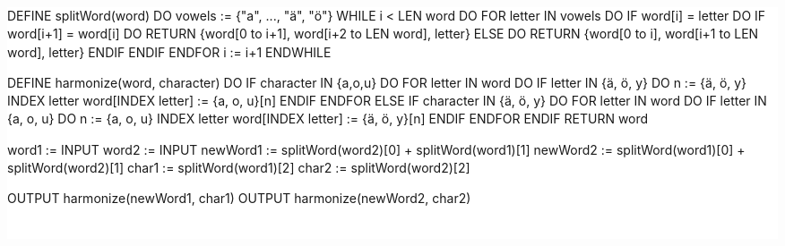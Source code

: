 
DEFINE splitWord(word) DO
   vowels := {"a", ..., "ä", "ö"}
   WHILE i < LEN word DO
      FOR letter IN vowels DO
         IF word[i] = letter DO
            IF word[i+1] = word[i] DO
               RETURN {word[0 to i+1], word[i+2 to LEN word], letter}
            ELSE DO
               RETURN {word[0 to i], word[i+1 to LEN word], letter} 
            ENDIF
         ENDIF
      ENDFOR
      i := i+1
   ENDWHILE
   

DEFINE harmonize(word, character) DO
   IF character IN {a,o,u} DO
      FOR letter IN word DO
         IF letter IN {ä, ö, y} DO
            n := {ä, ö, y} INDEX letter
            word[INDEX letter] := {a, o, u}[n]
         ENDIF
      ENDFOR
   ELSE IF character IN {ä, ö, y} DO
      FOR letter IN word DO
         IF letter IN {a, o, u} DO
            n := {a, o, u} INDEX letter
            word[INDEX letter] := {ä, ö, y}[n]
         ENDIF
      ENDFOR
   ENDIF
   RETURN word

word1 := INPUT
word2 := INPUT
newWord1 := splitWord(word2)[0] + splitWord(word1)[1]
newWord2 := splitWord(word1)[0] + splitWord(word2)[1]
char1 := splitWord(word1)[2]
char2 := splitWord(word2)[2]

OUTPUT harmonize(newWord1, char1)
OUTPUT harmonize(newWord2, char2)


```

